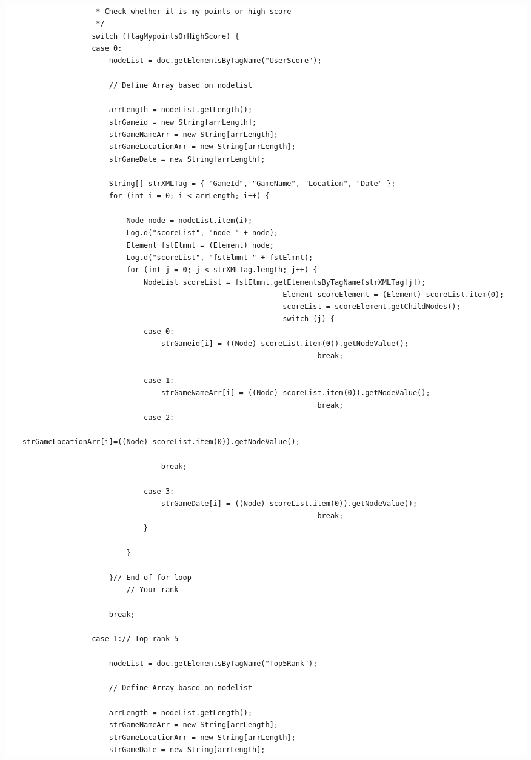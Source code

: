 ```
                     * Check whether it is my points or high score
                     */
                    switch (flagMypointsOrHighScore) {
                    case 0:
                        nodeList = doc.getElementsByTagName("UserScore");

                        // Define Array based on nodelist

                        arrLength = nodeList.getLength();
                        strGameid = new String[arrLength];
                        strGameNameArr = new String[arrLength];
                        strGameLocationArr = new String[arrLength];
                        strGameDate = new String[arrLength];

                        String[] strXMLTag = { "GameId", "GameName", "Location", "Date" };
                        for (int i = 0; i < arrLength; i++) {

                            Node node = nodeList.item(i);
                            Log.d("scoreList", "node " + node);
                            Element fstElmnt = (Element) node;
                            Log.d("scoreList", "fstElmnt " + fstElmnt);
                            for (int j = 0; j < strXMLTag.length; j++) {
                                NodeList scoreList = fstElmnt.getElementsByTagName(strXMLTag[j]);
                                                                Element scoreElement = (Element) scoreList.item(0);
                                                                scoreList = scoreElement.getChildNodes();
                                                                switch (j) {
                                case 0:
                                    strGameid[i] = ((Node) scoreList.item(0)).getNodeValue();
                                                                        break;

                                case 1:
                                    strGameNameArr[i] = ((Node) scoreList.item(0)).getNodeValue();
                                                                        break;
                                case 2:

    strGameLocationArr[i]=((Node) scoreList.item(0)).getNodeValue();

                                    break;

                                case 3:
                                    strGameDate[i] = ((Node) scoreList.item(0)).getNodeValue();
                                                                        break;
                                }

                            }

                        }// End of for loop
                            // Your rank

                        break;

                    case 1:// Top rank 5

                        nodeList = doc.getElementsByTagName("Top5Rank");

                        // Define Array based on nodelist

                        arrLength = nodeList.getLength();
                        strGameNameArr = new String[arrLength];
                        strGameLocationArr = new String[arrLength];
                        strGameDate = new String[arrLength];
```